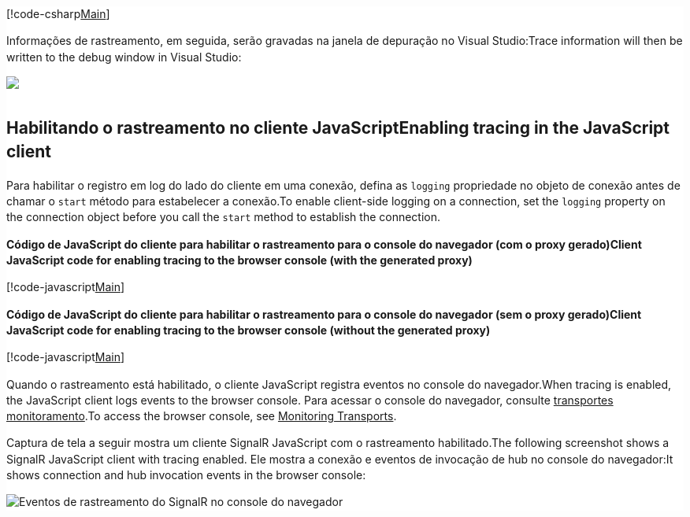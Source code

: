 [!code-csharp[Main](enabling-signalr-tracing/samples/sample8.cs)]

<span data-ttu-id="e5a9c-192">Informações de rastreamento, em seguida, serão gravadas na janela de depuração no Visual Studio:</span><span class="sxs-lookup"><span data-stu-id="e5a9c-192">Trace information will then be written to the debug window in Visual Studio:</span></span>

![](enabling-signalr-tracing/_static/image3.png)

<a id="javascript"></a>
## <a name="enabling-tracing-in-the-javascript-client"></a><span data-ttu-id="e5a9c-193">Habilitando o rastreamento no cliente JavaScript</span><span class="sxs-lookup"><span data-stu-id="e5a9c-193">Enabling tracing in the JavaScript client</span></span>

<span data-ttu-id="e5a9c-194">Para habilitar o registro em log do lado do cliente em uma conexão, defina as `logging` propriedade no objeto de conexão antes de chamar o `start` método para estabelecer a conexão.</span><span class="sxs-lookup"><span data-stu-id="e5a9c-194">To enable client-side logging on a connection, set the `logging` property on the connection object before you call the `start` method to establish the connection.</span></span>

<span data-ttu-id="e5a9c-195">**Código de JavaScript do cliente para habilitar o rastreamento para o console do navegador (com o proxy gerado)**</span><span class="sxs-lookup"><span data-stu-id="e5a9c-195">**Client JavaScript code for enabling tracing to the browser console (with the generated proxy)**</span></span>

[!code-javascript[Main](enabling-signalr-tracing/samples/sample9.js?highlight=1)]

<span data-ttu-id="e5a9c-196">**Código de JavaScript do cliente para habilitar o rastreamento para o console do navegador (sem o proxy gerado)**</span><span class="sxs-lookup"><span data-stu-id="e5a9c-196">**Client JavaScript code for enabling tracing to the browser console (without the generated proxy)**</span></span>

[!code-javascript[Main](enabling-signalr-tracing/samples/sample10.js?highlight=2)]

<span data-ttu-id="e5a9c-197">Quando o rastreamento está habilitado, o cliente JavaScript registra eventos no console do navegador.</span><span class="sxs-lookup"><span data-stu-id="e5a9c-197">When tracing is enabled, the JavaScript client logs events to the browser console.</span></span> <span data-ttu-id="e5a9c-198">Para acessar o console do navegador, consulte [transportes monitoramento](../getting-started/introduction-to-signalr.md#MonitoringTransports).</span><span class="sxs-lookup"><span data-stu-id="e5a9c-198">To access the browser console, see [Monitoring Transports](../getting-started/introduction-to-signalr.md#MonitoringTransports).</span></span>

<span data-ttu-id="e5a9c-199">Captura de tela a seguir mostra um cliente SignalR JavaScript com o rastreamento habilitado.</span><span class="sxs-lookup"><span data-stu-id="e5a9c-199">The following screenshot shows a SignalR JavaScript client with tracing enabled.</span></span> <span data-ttu-id="e5a9c-200">Ele mostra a conexão e eventos de invocação de hub no console do navegador:</span><span class="sxs-lookup"><span data-stu-id="e5a9c-200">It shows connection and hub invocation events in the browser console:</span></span>

![Eventos de rastreamento do SignalR no console do navegador](enabling-signalr-tracing/_static/image4.png)
